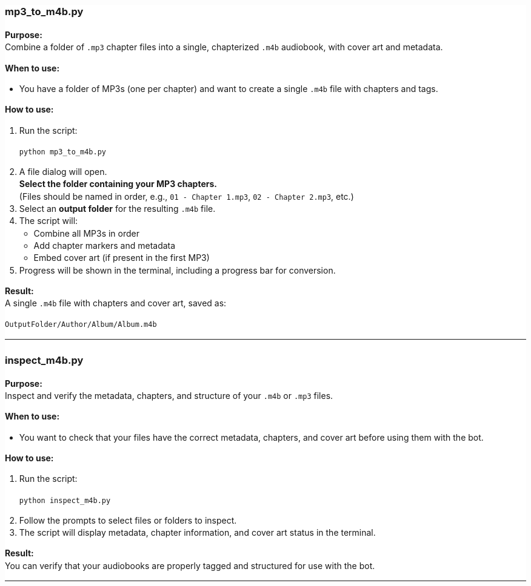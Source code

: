 
### mp3_to_m4b.py

**Purpose:**  
Combine a folder of `.mp3` chapter files into a single, chapterized `.m4b` audiobook, with cover art and metadata.

**When to use:**  
- You have a folder of MP3s (one per chapter) and want to create a single `.m4b` file with chapters and tags.

**How to use:**

1. Run the script:
   ```bash
   python mp3_to_m4b.py
   ```
2. A file dialog will open.  
   **Select the folder containing your MP3 chapters.**  
   (Files should be named in order, e.g., `01 - Chapter 1.mp3`, `02 - Chapter 2.mp3`, etc.)
3. Select an **output folder** for the resulting `.m4b` file.
4. The script will:
   - Combine all MP3s in order
   - Add chapter markers and metadata
   - Embed cover art (if present in the first MP3)
5. Progress will be shown in the terminal, including a progress bar for conversion.

**Result:**  
A single `.m4b` file with chapters and cover art, saved as:
```
OutputFolder/Author/Album/Album.m4b
```

---

### inspect_m4b.py

**Purpose:**  
Inspect and verify the metadata, chapters, and structure of your `.m4b` or `.mp3` files.

**When to use:**  
- You want to check that your files have the correct metadata, chapters, and cover art before using them with the bot.

**How to use:**

1. Run the script:
   ```bash
   python inspect_m4b.py
   ```
2. Follow the prompts to select files or folders to inspect.
3. The script will display metadata, chapter information, and cover art status in the terminal.

**Result:**  
You can verify that your audiobooks are properly tagged and structured for use with the bot.

---
